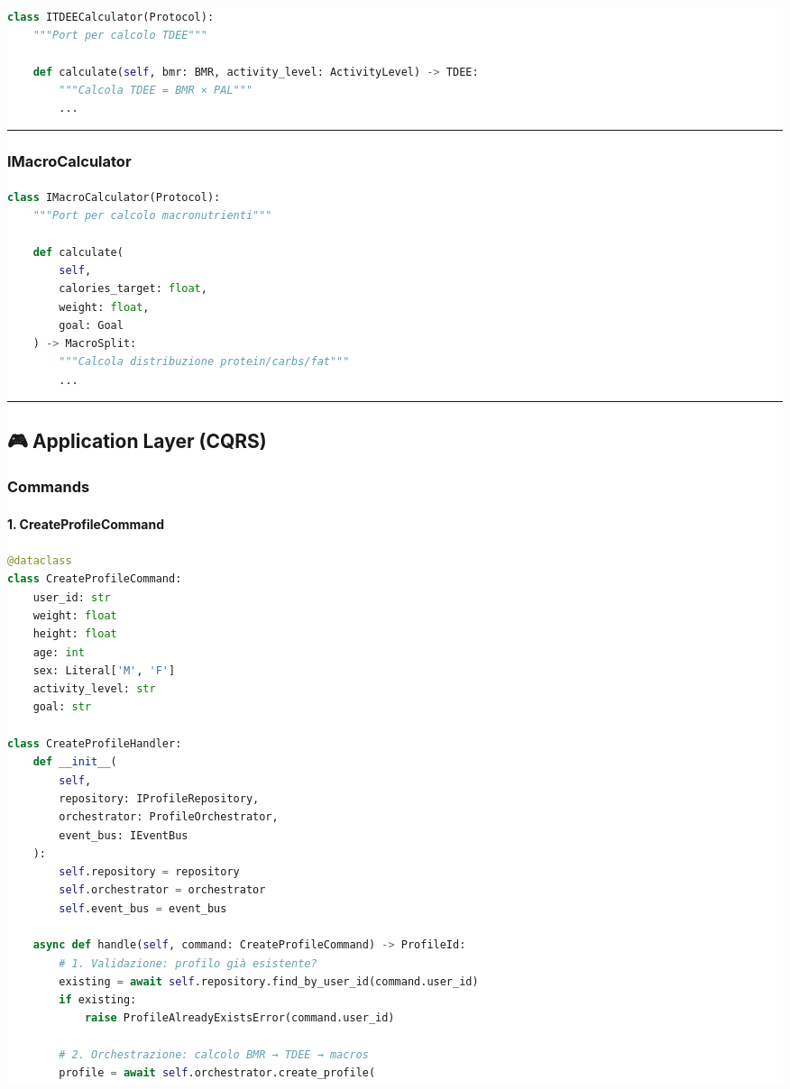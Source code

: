```python
class ITDEECalculator(Protocol):
    """Port per calcolo TDEE"""
    
    def calculate(self, bmr: BMR, activity_level: ActivityLevel) -> TDEE:
        """Calcola TDEE = BMR × PAL"""
        ...
```

---

### IMacroCalculator

```python
class IMacroCalculator(Protocol):
    """Port per calcolo macronutrienti"""
    
    def calculate(
        self, 
        calories_target: float, 
        weight: float, 
        goal: Goal
    ) -> MacroSplit:
        """Calcola distribuzione protein/carbs/fat"""
        ...
```

---

## 🎮 Application Layer (CQRS)

### Commands

#### 1. CreateProfileCommand

```python
@dataclass
class CreateProfileCommand:
    user_id: str
    weight: float
    height: float
    age: int
    sex: Literal['M', 'F']
    activity_level: str
    goal: str

class CreateProfileHandler:
    def __init__(
        self,
        repository: IProfileRepository,
        orchestrator: ProfileOrchestrator,
        event_bus: IEventBus
    ):
        self.repository = repository
        self.orchestrator = orchestrator
        self.event_bus = event_bus
    
    async def handle(self, command: CreateProfileCommand) -> ProfileId:
        # 1. Validazione: profilo già esistente?
        existing = await self.repository.find_by_user_id(command.user_id)
        if existing:
            raise ProfileAlreadyExistsError(command.user_id)
        
        # 2. Orchestrazione: calcolo BMR → TDEE → macros
        profile = await self.orchestrator.create_profile(
```